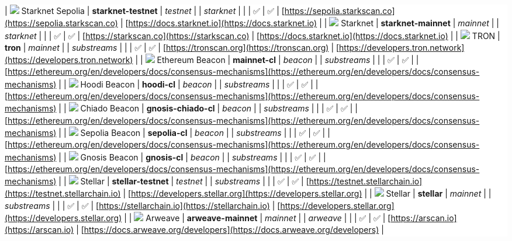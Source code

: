 |      ![](https://raw.githubusercontent.com/0xa3k5/web3icons/refs/heads/main/raw-svgs/networks/branded/starknet.svg) Starknet Sepolia      |   **starknet-testnet**    | _testnet_ |                  |     _starknet_      |           |     |    ✅    |     ✅     |                               [https://sepolia.starkscan.co](https://sepolia.starkscan.co)                               |                                          [https://docs.starknet.io](https://docs.starknet.io)                                          |
|          ![](https://raw.githubusercontent.com/0xa3k5/web3icons/refs/heads/main/raw-svgs/networks/branded/starknet.svg) Starknet          |   **starknet-mainnet**    | _mainnet_ |                  |     _starknet_      |           |     |    ✅    |     ✅     |                                       [https://starkscan.co](https://starkscan.co)                                       |                                          [https://docs.starknet.io](https://docs.starknet.io)                                          |
|              ![](https://raw.githubusercontent.com/0xa3k5/web3icons/refs/heads/main/raw-svgs/networks/branded/tron.svg) TRON              |         **tron**          | _mainnet_ |                  |    _substreams_     |           |     |    ✅    |     ✅     |                                       [https://tronscan.org](https://tronscan.org)                                       |                                   [https://developers.tron.network](https://developers.tron.network)                                   |
|      ![](https://raw.githubusercontent.com/0xa3k5/web3icons/refs/heads/main/raw-svgs/networks/branded/ethereum.svg) Ethereum Beacon       |      **mainnet-cl**       | _beacon_  |                  |    _substreams_     |           |     |    ✅    |     ✅     |                                                                                                                          |      [https://ethereum.org/en/developers/docs/consensus-mechanisms](https://ethereum.org/en/developers/docs/consensus-mechanisms)      |
|        ![](https://raw.githubusercontent.com/0xa3k5/web3icons/refs/heads/main/raw-svgs/networks/branded/ethereum.svg) Hoodi Beacon        |       **hoodi-cl**        | _beacon_  |                  |    _substreams_     |           |     |    ✅    |     ✅     |                                                                                                                          |      [https://ethereum.org/en/developers/docs/consensus-mechanisms](https://ethereum.org/en/developers/docs/consensus-mechanisms)      |
|        ![](https://raw.githubusercontent.com/0xa3k5/web3icons/refs/heads/main/raw-svgs/networks/branded/gnosis.svg) Chiado Beacon         |   **gnosis-chiado-cl**    | _beacon_  |                  |    _substreams_     |           |     |    ✅    |     ✅     |                                                                                                                          |      [https://ethereum.org/en/developers/docs/consensus-mechanisms](https://ethereum.org/en/developers/docs/consensus-mechanisms)      |
|       ![](https://raw.githubusercontent.com/0xa3k5/web3icons/refs/heads/main/raw-svgs/networks/branded/ethereum.svg) Sepolia Beacon       |      **sepolia-cl**       | _beacon_  |                  |    _substreams_     |           |     |    ✅    |     ✅     |                                                                                                                          |      [https://ethereum.org/en/developers/docs/consensus-mechanisms](https://ethereum.org/en/developers/docs/consensus-mechanisms)      |
|        ![](https://raw.githubusercontent.com/0xa3k5/web3icons/refs/heads/main/raw-svgs/networks/branded/gnosis.svg) Gnosis Beacon         |       **gnosis-cl**       | _beacon_  |                  |    _substreams_     |           |     |    ✅    |     ✅     |                                                                                                                          |      [https://ethereum.org/en/developers/docs/consensus-mechanisms](https://ethereum.org/en/developers/docs/consensus-mechanisms)      |
|           ![](https://raw.githubusercontent.com/0xa3k5/web3icons/refs/heads/main/raw-svgs/networks/branded/stellar.svg) Stellar           |    **stellar-testnet**    | _testnet_ |                  |    _substreams_     |           |     |    ✅    |     ✅     |                            [https://testnet.stellarchain.io](https://testnet.stellarchain.io)                            |                                    [https://developers.stellar.org](https://developers.stellar.org)                                    |
|           ![](https://raw.githubusercontent.com/0xa3k5/web3icons/refs/heads/main/raw-svgs/networks/branded/stellar.svg) Stellar           |        **stellar**        | _mainnet_ |                  |    _substreams_     |           |     |    ✅    |     ✅     |                                    [https://stellarchain.io](https://stellarchain.io)                                    |                                    [https://developers.stellar.org](https://developers.stellar.org)                                    |
|           ![](https://raw.githubusercontent.com/0xa3k5/web3icons/refs/heads/main/raw-svgs/networks/branded/arweave.svg) Arweave           |    **arweave-mainnet**    | _mainnet_ |                  |      _arweave_      |           |     |    ✅    |     ✅     |                                          [https://arscan.io](https://arscan.io)                                          |                               [https://docs.arweave.org/developers](https://docs.arweave.org/developers)                               |